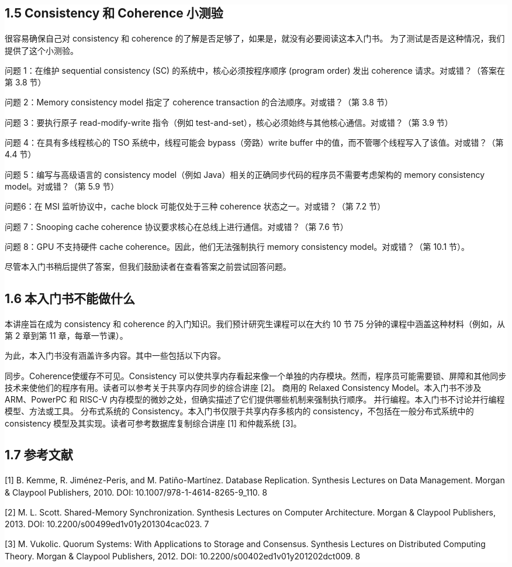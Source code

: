 ## 1.5 Consistency 和 Coherence 小测验
很容易确保自己对 consistency 和 coherence 的了解是否足够了，如果是，就没有必要阅读这本入门书。 为了测试是否是这种情况，我们提供了这个小测验。

问题 1：在维护 sequential consistency (SC) 的系统中，核心必须按程序顺序 (program order) 发出 coherence 请求。对或错？（答案在第 3.8 节）

问题 2：Memory consistency model 指定了 coherence transaction 的合法顺序。对或错？（第 3.8 节）

问题 3：要执行原子 read-modify-write 指令（例如 test-and-set），核心必须始终与其他核心通信。对或错？（第 3.9 节）

问题 4：在具有多线程核心的 TSO 系统中，线程可能会 bypass（旁路）write buffer 中的值，而不管哪个线程写入了该值。对或错？（第 4.4 节）

问题 5：编写与高级语言的 consistency model（例如 Java）相关的正确同步代码的程序员不需要考虑架构的 memory consistency model。对或错？（第 5.9 节）

问题6：在 MSI 监听协议中，cache block 可能仅处于三种 coherence 状态之一。对或错？（第 7.2 节）

问题 7：Snooping cache coherence 协议要求核心在总线上进行通信。对或错？（第 7.6 节）

问题 8：GPU 不支持硬件 cache coherence。因此，他们无法强制执行 memory consistency model。对或错？（第 10.1 节）。

尽管本入门书稍后提供了答案，但我们鼓励读者在查看答案之前尝试回答问题。

## 1.6 本入门书不能做什么
本讲座旨在成为 consistency 和 coherence 的入门知识。我们预计研究生课程可以在大约 10 节 75 分钟的课程中涵盖这种材料（例如，从第 2 章到第 11 章，每章一节课）。

为此，本入门书没有涵盖许多内容。其中一些包括以下内容。

同步。Coherence使缓存不可见。Consistency 可以使共享内存看起来像一个单独的内存模块。然而，程序员可能需要锁、屏障和其他同步技术来使他们的程序有用。读者可以参考关于共享内存同步的综合讲座 [2]。
商用的 Relaxed Consistency Model。本入门书不涉及 ARM、PowerPC 和 RISC-V 内存模型的微妙之处，但确实描述了它们提供哪些机制来强制执行顺序。
并行编程。本入门书不讨论并行编程模型、方法或工具。
分布式系统的 Consistency。本入门书仅限于共享内存多核内的 consistency，不包括在一般分布式系统中的 consistency 模型及其实现。读者可参考数据库复制综合讲座 [1] 和仲裁系统 [3]。

## 1.7 参考文献
[1] B. Kemme, R. Jiménez-Peris, and M. Patiño-Martínez. Database Replication. Synthesis Lectures on Data Management. Morgan & Claypool Publishers, 2010. DOI: 10.1007/978-1-4614-8265-9_110. 8

[2] M. L. Scott. Shared-Memory Synchronization. Synthesis Lectures on Computer Architecture. Morgan & Claypool Publishers, 2013. DOI: 10.2200/s00499ed1v01y201304cac023. 7

[3] M. Vukolic. Quorum Systems: With Applications to Storage and Consensus. Synthesis Lectures on Distributed Computing Theory. Morgan & Claypool Publishers, 2012. DOI: 10.2200/s00402ed1v01y201202dct009. 8
